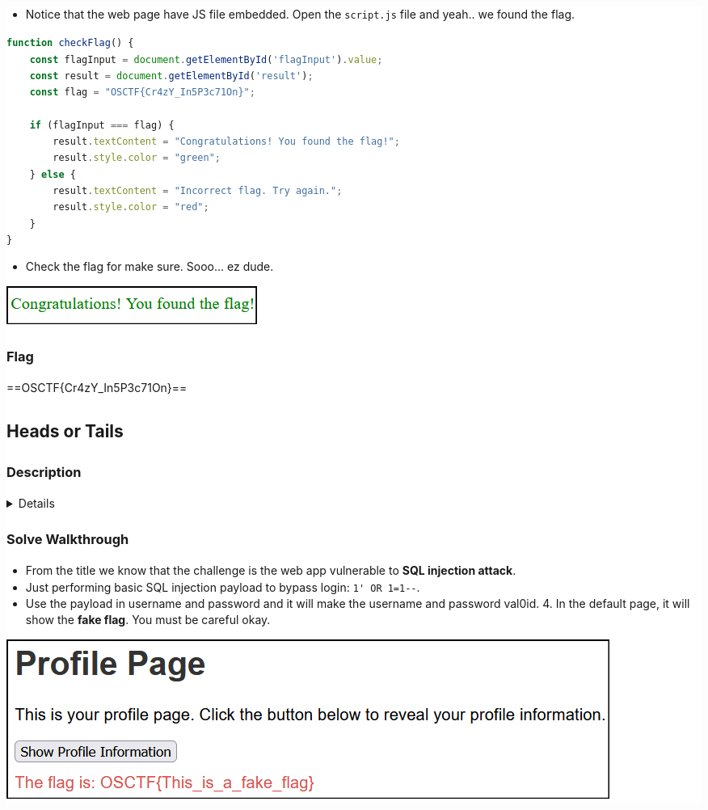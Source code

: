 - Notice that the web page have JS file embedded. Open the `script.js` file and yeah.. we found the flag.

```javascript
function checkFlag() {
	const flagInput = document.getElementById('flagInput').value;
	const result = document.getElementById('result');
	const flag = "OSCTF{Cr4zY_In5P3c71On}";
	
	if (flagInput === flag) {
		result.textContent = "Congratulations! You found the flag!";
		result.style.color = "green";
	} else {
		result.textContent = "Incorrect flag. Try again.";
		result.style.color = "red";
	}
}
```

- Check the flag for make sure. Sooo... ez dude.

![Introspection-02](https://raw.githubusercontent.com/whyuhurtz/hackmd-blog/main/2024/_assets/os-ctf_web1-02.png)

### Flag

==OSCTF{Cr4zY_In5P3c71On}==

## Heads or Tails

### Description

<details></details>

### Solve Walkthrough

- From the title we know that the challenge is the web app vulnerable to **SQL injection attack**.
- Just performing basic SQL injection payload to bypass login: `1' OR 1=1--`.
- Use the payload in username and password and it will make the username and password val0id. 4. In the default page, it will show the **fake flag**. You must be careful okay.

![Heads or Tails-01](https://raw.githubusercontent.com/whyuhurtz/hackmd-blog/main/2024/_assets/os-ctf_web2-01.png)

